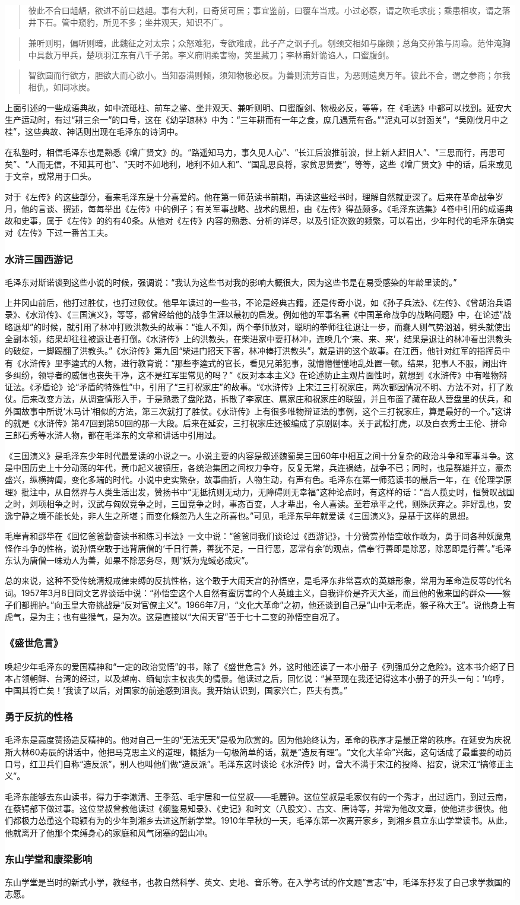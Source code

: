 >彼此不合曰龃龉，欲进不前曰趑趄。事有大利，曰奇货可居；事宜鉴前，曰覆车当戒。小过必察，谓之吹毛求疵；乘患相攻，谓之落井下石。管中窥豹，所见不多；坐井观天，知识不广。

>兼听则明，偏听则暗，此魏征之对太宗；众怒难犯，专欲难成，此子产之讽子孔。刎颈交相如与廉颇；总角交孙策与周瑜。范仲淹胸中具数万甲兵，楚项羽江东有八千子弟。李义府阴柔害物，笑里藏刀；李林甫奸诡谄人，口蜜腹剑。

>智欲圆而行欲方，胆欲大而心欲小。当知器满则倾，须知物极必反。为善则流芳百世，为恶则遗臭万年。彼此不合，谓之参商；尔我相仇，如同冰炭。

上面引述的一些成语典故，如中流砥柱、前车之鉴、坐井观天、兼听则明、口蜜腹剑、物极必反，等等，在《毛选》中都可以找到。延安大生产运动时，有过“耕三余一”的口号，这在《幼学琼林》中为：“三年耕而有一年之食，庶几遇荒有备。”“泥丸可以封函关”，“吴刚伐月中之桂”，这些典故、神话则出现在毛泽东的诗词中。

在私塾时，相信毛泽东也是熟悉《增广贤文》的。“路遥知马力，事久见人心”、“长江后浪推前浪，世上新人赶旧人”、“三思而行，再思可矣”、“人而无信，不知其可也”、“天时不如地利，地利不如人和”、“国乱思良将，家贫思贤妻”，等等，这些《增广贤文》中的话，后来或见于文章，或常用于口头。

对于《左传》的这些部分，看来毛泽东是十分喜爱的。他在第一师范读书前期，再读这些经书时，理解自然就更深了。后来在革命战争岁月，他的言谈、撰述，每每举出《左传》中的例子；有关军事战略、战术的思想，由《左传》得益颇多。《毛泽东选集》4卷中引用的成语典故和史事，属于《左传》的约有40条。从他对《左传》内容的熟悉、分析的详尽，以及引证次数的频繁，可以看出，少年时代的毛泽东确实对《左传》下过一番苦工夫。

### 水浒三国西游记
毛泽东对斯诺谈到这些小说的时候，强调说：“我认为这些书对我的影响大概很大，因为这些书是在易受感染的年龄里读的。”

上井冈山前后，他打过胜仗，也打过败仗。他早年读过的一些书，不论是经典古籍，还是传奇小说，如《孙子兵法》、《左传》、《曾胡治兵语录》、《水浒传》、《三国演义》，等等，都曾经给他的战争生涯以最初的启发。例如他的军事名著《中国革命战争的战略问题》中，在论述“战略退却”的时候，就引用了林冲打败洪教头的故事：“谁人不知，两个拳师放对，聪明的拳师往往退让一步，而蠢人则气势汹汹，劈头就使出全副本领，结果却往往被退让者打倒。《水浒传》上的洪教头，在柴进家中要打林冲，连唤几个‘来、来、来’，结果是退让的林冲看出洪教头的破绽，一脚踢翻了洪教头。”《水浒传》第九回“柴进门招天下客，林冲棒打洪教头”，就是讲的这个故事。在江西，他针对红军的指挥员中有《水浒传》里李逵式的人物，进行教育说：“那些李逵式的官长，看见兄弟犯事，就懵懵懂懂地乱处置一顿。结果，犯事人不服，闹出许多纠纷，领导者的威信也丧失干净，这不是红军里常见的吗？”《反对本本主义》在论述防止主观片面性时，就想到《水浒传》中有唯物辩证法。《矛盾论》论“矛盾的特殊性”中，引用了“三打祝家庄”的故事。“《水浒传》上宋江三打祝家庄，两次都因情况不明、方法不对，打了败仗。后来改变方法，从调查情形入手，于是熟悉了盘陀路，拆散了李家庄、扈家庄和祝家庄的联盟，并且布置了藏在敌人营盘里的伏兵，和外国故事中所说‘木马计’相似的方法，第三次就打了胜仗。《水浒传》上有很多唯物辩证法的事例，这个三打祝家庄，算是最好的一个。”这讲的就是《水浒传》第47回到第50回的那一大段。后来在延安，三打祝家庄还被编成了京剧剧本。关于武松打虎，以及白衣秀士王伦、拼命三郎石秀等水浒人物，都在毛泽东的文章和讲话中引用过。

《三国演义》是毛泽东少年时代最爱读的小说之一。小说主要的内容是叙述魏蜀吴三国60年中相互之间十分复杂的政治斗争和军事斗争。这是中国历史上十分动荡的年代，黄巾起义被镇压，各统治集团之间权力争夺，反复无常，兵连祸结，战争不已；同时，也是群雄并立，豪杰盛兴，纵横捭阖，变化多端的时代。小说中史实繁杂，故事曲折，人物生动，有声有色。毛泽东在第一师范读书的最后一年，在《伦理学原理》批注中，从自然界与人类生活出发，赞扬书中“无抵抗则无动力，无障碍则无幸福”这种论点时，有这样的话：“吾人揽史时，恒赞叹战国之时，刘项相争之时，汉武与匈奴竞争之时，三国竞争之时，事态百变，人才辈出，令人喜读。至若承平之代，则殊厌弃之。非好乱也，安逸宁静之境不能长处，非人生之所堪；而变化倏忽乃人生之所喜也。”可见，毛泽东早年就爱读《三国演义》，是基于这样的思想。

毛岸青和邵华在《回忆爸爸勤奋读书和练习书法》一文中说：“爸爸同我们谈论过《西游记》，十分赞赏孙悟空敢作敢为，勇于同各种妖魔鬼怪作斗争的性格，说孙悟空敢于违背唐僧的‘千日行善，善犹不足，一日行恶，恶常有余’的观点，信奉‘行善即是除恶，除恶即是行善’。”毛泽东认为唐僧一味劝人为善，如果不除恶务尽，则“妖为鬼蜮必成灾”。

总的来说，这种不受传统清规戒律束缚的反抗性格，这个敢于大闹天宫的孙悟空，是毛泽东非常喜欢的英雄形象，常用为革命造反等的代名词。1957年3月8日同文艺界谈话中说：“孙悟空这个人自然有蛮厉害的个人英雄主义，自我评价是齐天大圣，而且他的傲来国的群众——猴子们都拥护。”向玉皇大帝挑战是“反对官僚主义”。1966年7月，“文化大革命”之初，他还谈到自己是“山中无老虎，猴子称大王”。说他身上有虎气，是为主；也有些猴气，是为次。这是直接以“大闹天官”善于七十二变的孙悟空自况了。

### 《盛世危言》
唤起少年毛泽东的爱国精神和“一定的政治觉悟”的书，除了《盛世危言》外，这时他还读了一本小册子《列强瓜分之危险》。这本书介绍了日本占领朝鲜、台湾的经过，以及越南、缅甸宗主权丧失的情景。他读过之后，回忆说：“甚至现在我还记得这本小册子的开头一句：‘呜呼，中国其将亡矣！’我读了以后，对国家的前途感到沮丧。我开始认识到，国家兴亡，匹夫有责。”

### 勇于反抗的性格
毛泽东是高度赞扬造反精神的。他对自己一生的“无法无天”是极为欣赏的。因为他始终认为，革命的秩序才是最正常的秩序。在延安为庆祝斯大林60寿辰的讲话中，他把马克思主义的道理，概括为一句极简单的话，就是“造反有理”。“文化大革命”兴起，这句话成了最重要的动员口号，红卫兵们自称“造反派”，别人也叫他们做“造反派”。毛泽东这时谈论《水浒传》时，曾大不满于宋江的投降、招安，说宋江“搞修正主义”。

毛泽东能够去东山读书，得力于李漱清、王季范、毛宇居和一位堂叔——毛麓钟。这位堂叔是毛家仅有的一个秀才，出过远门，到过云南，在蔡锷部下做过事。这位堂叔曾教他读过《纲鉴易知录》、《史记》和时文（八股文）、古文、唐诗等，并常为他改文章，使他进步很快。他们都极力怂恿这个聪颖有为的少年到湘乡去进这所新学堂。1910年早秋的一天，毛泽东第一次离开家乡，到湘乡县立东山学堂读书。从此，他就离开了他那个束缚身心的家庭和风气闭塞的韶山冲。

### 东山学堂和康梁影响
东山学堂是当时的新式小学，教经书，也教自然科学、英文、史地、音乐等。在入学考试的作文题“言志”中，毛泽东抒发了自己求学救国的志愿。
